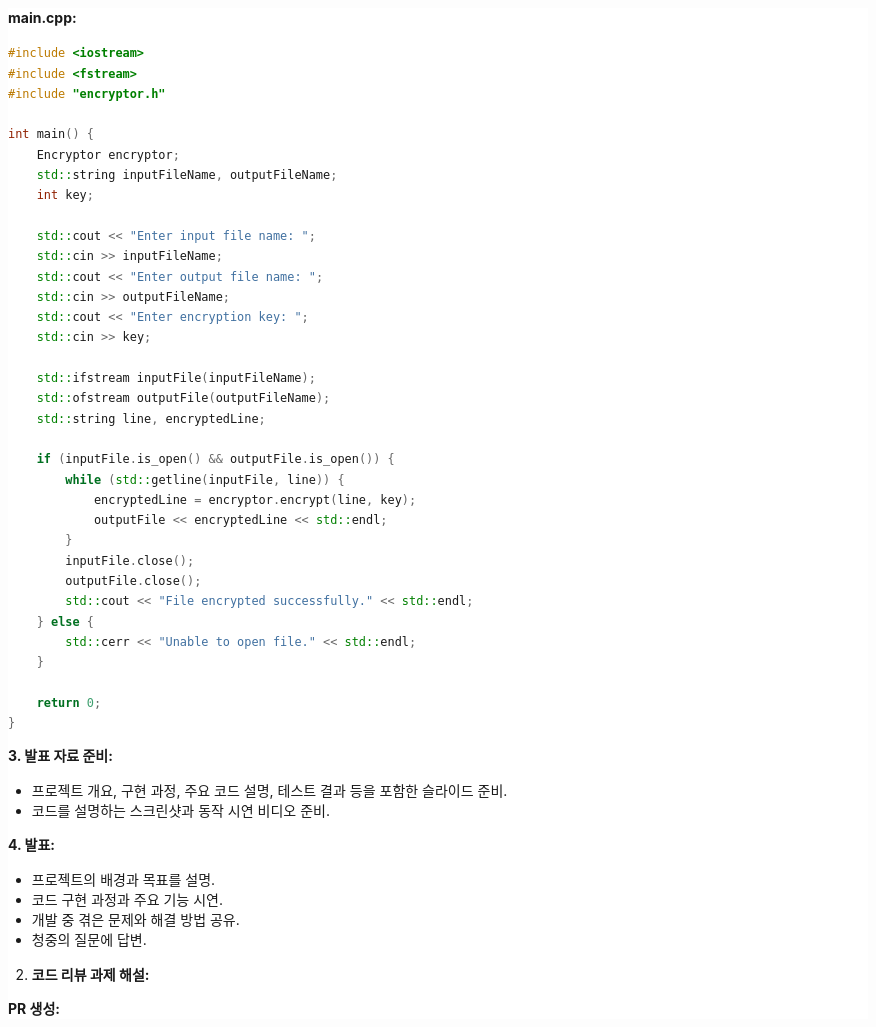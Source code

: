 **main.cpp:**

```cpp
#include <iostream>
#include <fstream>
#include "encryptor.h"

int main() {
    Encryptor encryptor;
    std::string inputFileName, outputFileName;
    int key;

    std::cout << "Enter input file name: ";
    std::cin >> inputFileName;
    std::cout << "Enter output file name: ";
    std::cin >> outputFileName;
    std::cout << "Enter encryption key: ";
    std::cin >> key;

    std::ifstream inputFile(inputFileName);
    std::ofstream outputFile(outputFileName);
    std::string line, encryptedLine;

    if (inputFile.is_open() && outputFile.is_open()) {
        while (std::getline(inputFile, line)) {
            encryptedLine = encryptor.encrypt(line, key);
            outputFile << encryptedLine << std::endl;
        }
        inputFile.close();
        outputFile.close();
        std::cout << "File encrypted successfully." << std::endl;
    } else {
        std::cerr << "Unable to open file." << std::endl;
    }

    return 0;
}
```

**3. 발표 자료 준비:**

- 프로젝트 개요, 구현 과정, 주요 코드 설명, 테스트 결과 등을 포함한 슬라이드 준비.
- 코드를 설명하는 스크린샷과 동작 시연 비디오 준비.

**4. 발표:**

- 프로젝트의 배경과 목표를 설명.
- 코드 구현 과정과 주요 기능 시연.
- 개발 중 겪은 문제와 해결 방법 공유.
- 청중의 질문에 답변.

2. **코드 리뷰 과제 해설:**

**PR 생성:**

